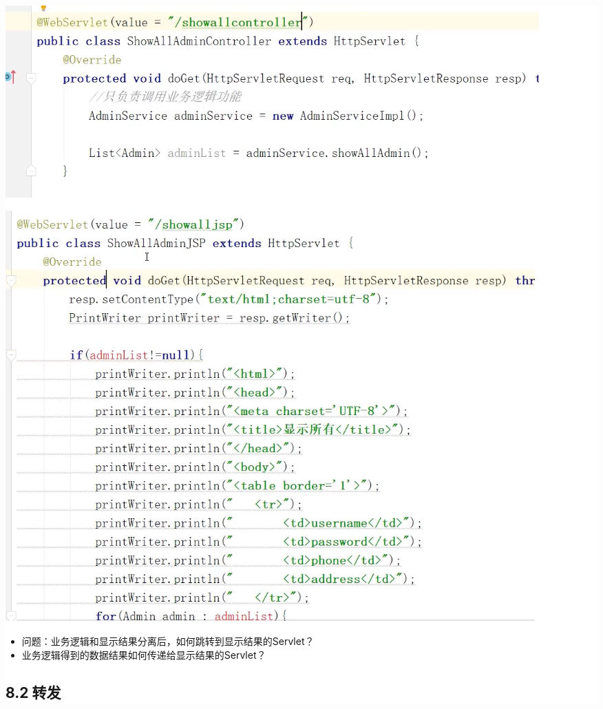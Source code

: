 ![](pictrue/img54.png)

![](pictrue/img55.png)

- ﻿问题：业务逻辑和显示结果分离后，如何跳转到显示结果的Servlet？
- ﻿业务逻辑得到的数据结果如何传递给显示结果的Servlet？

## 8.2 转发
